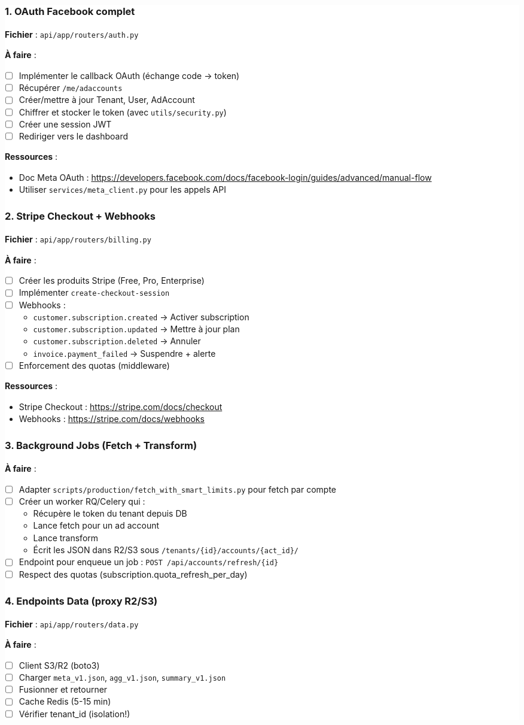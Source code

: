 ### 1. OAuth Facebook complet

**Fichier** : `api/app/routers/auth.py`

**À faire** :
- [ ] Implémenter le callback OAuth (échange code → token)
- [ ] Récupérer `/me/adaccounts`
- [ ] Créer/mettre à jour Tenant, User, AdAccount
- [ ] Chiffrer et stocker le token (avec `utils/security.py`)
- [ ] Créer une session JWT
- [ ] Rediriger vers le dashboard

**Ressources** :
- Doc Meta OAuth : https://developers.facebook.com/docs/facebook-login/guides/advanced/manual-flow
- Utiliser `services/meta_client.py` pour les appels API

### 2. Stripe Checkout + Webhooks

**Fichier** : `api/app/routers/billing.py`

**À faire** :
- [ ] Créer les produits Stripe (Free, Pro, Enterprise)
- [ ] Implémenter `create-checkout-session`
- [ ] Webhooks :
  - `customer.subscription.created` → Activer subscription
  - `customer.subscription.updated` → Mettre à jour plan
  - `customer.subscription.deleted` → Annuler
  - `invoice.payment_failed` → Suspendre + alerte
- [ ] Enforcement des quotas (middleware)

**Ressources** :
- Stripe Checkout : https://stripe.com/docs/checkout
- Webhooks : https://stripe.com/docs/webhooks

### 3. Background Jobs (Fetch + Transform)

**À faire** :
- [ ] Adapter `scripts/production/fetch_with_smart_limits.py` pour fetch par compte
- [ ] Créer un worker RQ/Celery qui :
  - Récupère le token du tenant depuis DB
  - Lance fetch pour un ad account
  - Lance transform
  - Écrit les JSON dans R2/S3 sous `/tenants/{id}/accounts/{act_id}/`
- [ ] Endpoint pour enqueue un job : `POST /api/accounts/refresh/{id}`
- [ ] Respect des quotas (subscription.quota_refresh_per_day)

### 4. Endpoints Data (proxy R2/S3)

**Fichier** : `api/app/routers/data.py`

**À faire** :
- [ ] Client S3/R2 (boto3)
- [ ] Charger `meta_v1.json`, `agg_v1.json`, `summary_v1.json`
- [ ] Fusionner et retourner
- [ ] Cache Redis (5-15 min)
- [ ] Vérifier tenant_id (isolation!)
